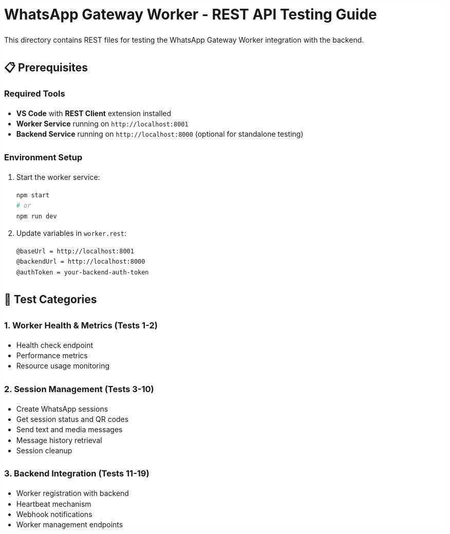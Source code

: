 # WhatsApp Gateway Worker - REST API Testing Guide

This directory contains REST files for testing the WhatsApp Gateway Worker integration with the backend.

## 📋 Prerequisites

### Required Tools

- **VS Code** with **REST Client** extension installed
- **Worker Service** running on `http://localhost:8001`
- **Backend Service** running on `http://localhost:8000` (optional for standalone testing)

### Environment Setup

1. Start the worker service:

   ```bash
   npm start
   # or
   npm run dev
   ```

2. Update variables in `worker.rest`:
   ```http
   @baseUrl = http://localhost:8001
   @backendUrl = http://localhost:8000
   @authToken = your-backend-auth-token
   ```

## 🧪 Test Categories

### 1. **Worker Health & Metrics** (Tests 1-2)

- Health check endpoint
- Performance metrics
- Resource usage monitoring

### 2. **Session Management** (Tests 3-10)

- Create WhatsApp sessions
- Get session status and QR codes
- Send text and media messages
- Message history retrieval
- Session cleanup

### 3. **Backend Integration** (Tests 11-19)

- Worker registration with backend
- Heartbeat mechanism
- Webhook notifications
- Worker management endpoints
